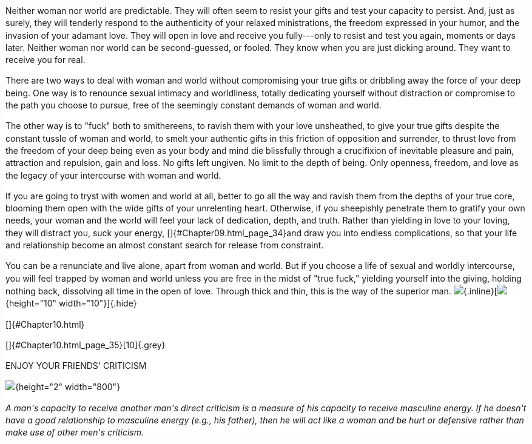 Neither woman nor world are predictable. They will often seem to resist
your gifts and test your capacity to persist. And, just as surely, they
will tenderly respond to the authenticity of your relaxed ministrations,
the freedom expressed in your humor, and the invasion of your adamant
love. They will open in love and receive you fully---only to resist and
test you again, moments or days later. Neither woman nor world can be
second-guessed, or fooled. They know when you are just dicking around.
They want to receive you for real.

There are two ways to deal with woman and world without compromising
your true gifts or dribbling away the force of your deep being. One way
is to renounce sexual intimacy and worldliness, totally dedicating
yourself without distraction or compromise to the path you choose to
pursue, free of the seemingly constant demands of woman and world.

The other way is to "fuck" both to smithereens, to ravish them with your
love unsheathed, to give your true gifts despite the constant tussle of
woman and world, to smelt your authentic gifts in this friction of
opposition and surrender, to thrust love from the freedom of your deep
being even as your body and mind die blissfully through a crucifixion of
inevitable pleasure and pain, attraction and repulsion, gain and loss.
No gifts left ungiven. No limit to the depth of being. Only openness,
freedom, and love as the legacy of your intercourse with woman and
world.

If you are going to tryst with women and world at all, better to go all
the way and ravish them from the depths of your true core, blooming them
open with the wide gifts of your unrelenting heart. Otherwise, if you
sheepishly penetrate them to gratify your own needs, your woman and the
world will feel your lack of dedication, depth, and truth. Rather than
yielding in love to your loving, they will distract you, suck your
energy, []{#Chapter09.html_page_34}and draw you into endless
complications, so that your life and relationship become an almost
constant search for release from constraint.

You can be a renunciate and live alone, apart from woman and world. But
if you choose a life of sexual and worldly intercourse, you will feel
trapped by woman and world unless you are free in the midst of "true
fuck," yielding yourself into the giving, holding nothing back,
dissolving all time in the open of love. Through thick and thin, this is
the way of the superior man.
![](images/di.jpg){.inline}[![](images/di.jpg){height="10"
width="10"}]{.hide}

[]{#Chapter10.html}

[]{#Chapter10.html_page_35}[10]{.grey}

ENJOY YOUR FRIENDS' CRITICISM

![](images/line.jpg){height="2" width="800"}

*A man's capacity to receive another man's direct criticism is a measure
of his capacity to receive masculine energy. If he doesn't have a good
relationship to masculine energy (e.g., his father), then he will act
like a woman and be hurt or defensive rather than make use of other
men's criticism.*
